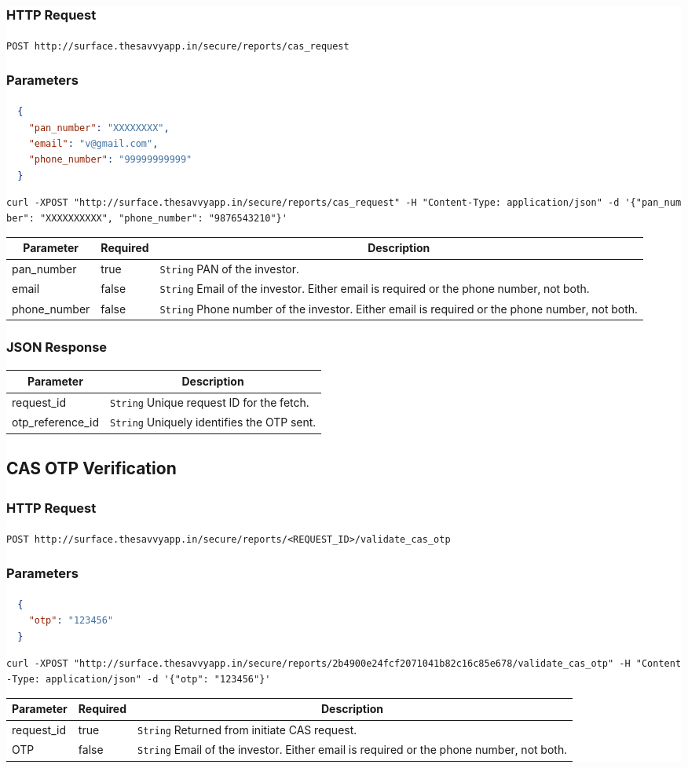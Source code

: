 ### HTTP Request

`POST http://surface.thesavvyapp.in/secure/reports/cas_request`

### Parameters

```json
  {
    "pan_number": "XXXXXXXX",
    "email": "v@gmail.com",
    "phone_number": "99999999999"
  }
```

```shell
curl -XPOST "http://surface.thesavvyapp.in/secure/reports/cas_request" -H "Content-Type: application/json" -d '{"pan_number": "XXXXXXXXXX", "phone_number": "9876543210"}'
```

Parameter | Required | Description
--------- | ------- | -----------
pan_number | true | `String` PAN of the investor.
email | false | `String` Email of the investor. Either email is required or the phone number, not both.
phone_number | false | `String` Phone number of the investor. Either email is required or the phone number, not both.

### JSON Response

Parameter | Description
--------- | -----------
request_id | `String` Unique request ID for the fetch.
otp_reference_id | `String` Uniquely identifies the OTP sent.

## CAS OTP Verification

### HTTP Request

`POST http://surface.thesavvyapp.in/secure/reports/<REQUEST_ID>/validate_cas_otp`

### Parameters

```json
  {
    "otp": "123456"
  }
```

```shell
curl -XPOST "http://surface.thesavvyapp.in/secure/reports/2b4900e24fcf2071041b82c16c85e678/validate_cas_otp" -H "Content-Type: application/json" -d '{"otp": "123456"}'
```

Parameter | Required | Description
--------- | ------- | -----------
request_id | true | `String` Returned from initiate CAS request.
OTP | false | `String` Email of the investor. Either email is required or the phone number, not both.
